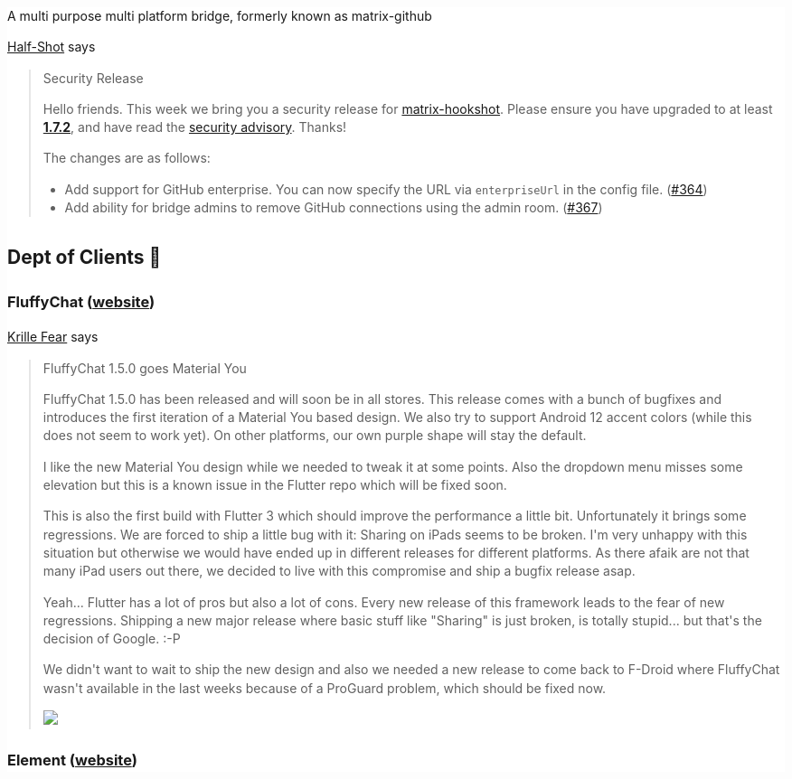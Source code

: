 A multi purpose multi platform bridge, formerly known as matrix-github

[Half-Shot](https://matrix.to/#/@Half-Shot:half-shot.uk) says

> Security Release
>
> Hello friends. This week we bring you a security release for [matrix-hookshot](https://github.com/matrix-org/matrix-hookshot). Please ensure you have upgraded to at least [**1.7.2**](https://github.com/matrix-org/matrix-hookshot/releases/tag/1.7.2), and have read the [security advisory](https://github.com/matrix-org/matrix-hookshot/security/advisories/GHSA-jrrj-5f8r-7p57). Thanks!
>
> The changes are as follows:
>
> * Add support for GitHub enterprise. You can now specify the URL via `enterpriseUrl` in the config file. ([\#364](https://github.com/matrix-org/matrix-hookshot/issues/364))
> * Add ability for bridge admins to remove GitHub connections using the admin room. ([\#367](https://github.com/matrix-org/matrix-hookshot/issues/367))

## Dept of Clients 📱

### FluffyChat ([website](https://fluffychat.im))

[Krille Fear](https://matrix.to/#/@krille:janian.de) says

> FluffyChat 1.5.0 goes Material You
>
> FluffyChat 1.5.0 has been released and will soon be in all stores. This release comes with a bunch of bugfixes and introduces the first iteration of a Material You based design. We also try to support Android 12 accent colors (while this does not seem to work yet). On other platforms, our own purple shape will stay the default.
>
> I like the new Material You design while we needed to tweak it at some points. Also the dropdown menu misses some elevation but this is a known issue in the Flutter repo which will be fixed soon.
>
> This is also the first build with Flutter 3 which should improve the performance a little bit. Unfortunately it brings some regressions. We are forced to ship a little bug with it: Sharing on iPads seems to be broken. I'm very unhappy with this situation but otherwise we would have ended up in different releases for different platforms. As there afaik are not that many iPad users out there, we decided to live with this compromise and ship a bugfix release asap.
>
> Yeah... Flutter has a lot of pros but also a lot of cons. Every new release of this framework leads to the fear of new regressions. Shipping a new major release where basic stuff like "Sharing" is just broken, is totally stupid... but that's the decision of Google. :-P
>
> We didn't want to wait to ship the new design and also we needed a new release to come back to F-Droid where FluffyChat wasn't available in the last weeks because of a ProGuard problem, which should be fixed now.
>
> ![](/blog/img/fxZPIgWtXNxryebIZdXpYqHB.png)

### Element ([website](https://element.io))
